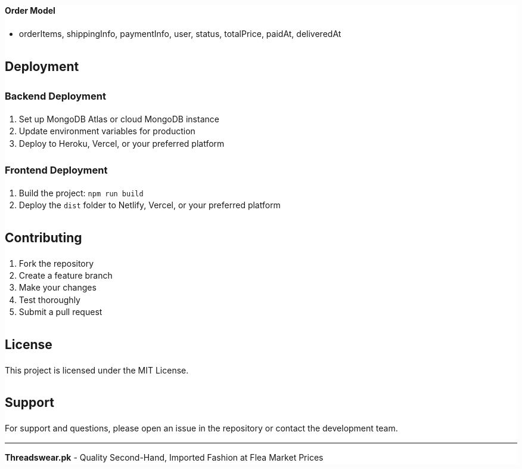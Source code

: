 #### Order Model
- orderItems, shippingInfo, paymentInfo, user, status, totalPrice, paidAt, deliveredAt

## Deployment

### Backend Deployment
1. Set up MongoDB Atlas or cloud MongoDB instance
2. Update environment variables for production
3. Deploy to Heroku, Vercel, or your preferred platform

### Frontend Deployment
1. Build the project: `npm run build`
2. Deploy the `dist` folder to Netlify, Vercel, or your preferred platform

## Contributing

1. Fork the repository
2. Create a feature branch
3. Make your changes
4. Test thoroughly
5. Submit a pull request

## License

This project is licensed under the MIT License.

## Support

For support and questions, please open an issue in the repository or contact the development team.

---

**Threadswear.pk** - Quality Second-Hand, Imported Fashion at Flea Market Prices 